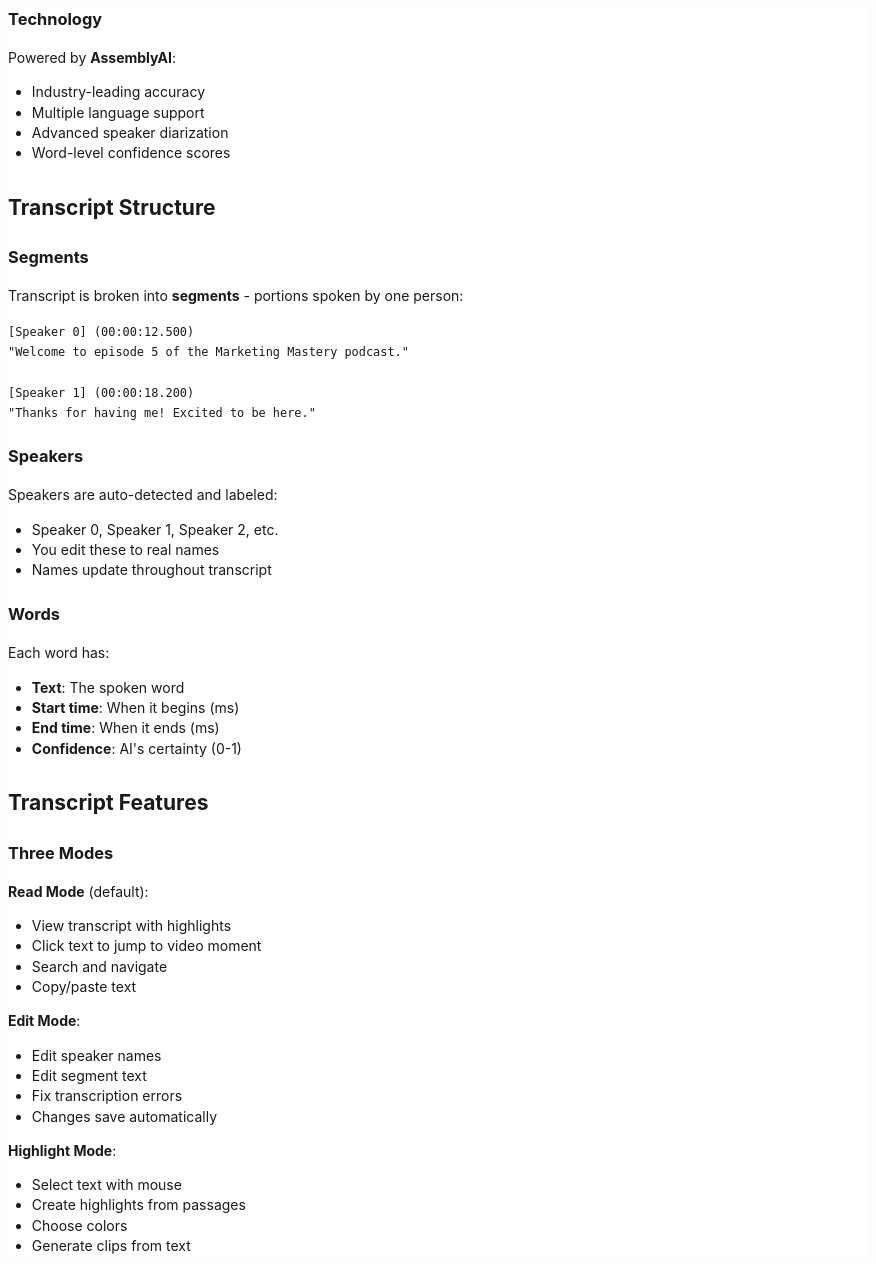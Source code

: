 ### Technology

Powered by **AssemblyAI**:
- Industry-leading accuracy
- Multiple language support
- Advanced speaker diarization
- Word-level confidence scores

## Transcript Structure

### Segments
Transcript is broken into **segments** - portions spoken by one person:

```
[Speaker 0] (00:00:12.500)
"Welcome to episode 5 of the Marketing Mastery podcast."

[Speaker 1] (00:00:18.200)
"Thanks for having me! Excited to be here."
```

### Speakers
Speakers are auto-detected and labeled:
- Speaker 0, Speaker 1, Speaker 2, etc.
- You edit these to real names
- Names update throughout transcript

### Words
Each word has:
- **Text**: The spoken word
- **Start time**: When it begins (ms)
- **End time**: When it ends (ms)
- **Confidence**: AI's certainty (0-1)

## Transcript Features

### Three Modes

**Read Mode** (default):
- View transcript with highlights
- Click text to jump to video moment
- Search and navigate
- Copy/paste text

**Edit Mode**:
- Edit speaker names
- Edit segment text
- Fix transcription errors
- Changes save automatically

**Highlight Mode**:
- Select text with mouse
- Create highlights from passages
- Choose colors
- Generate clips from text
